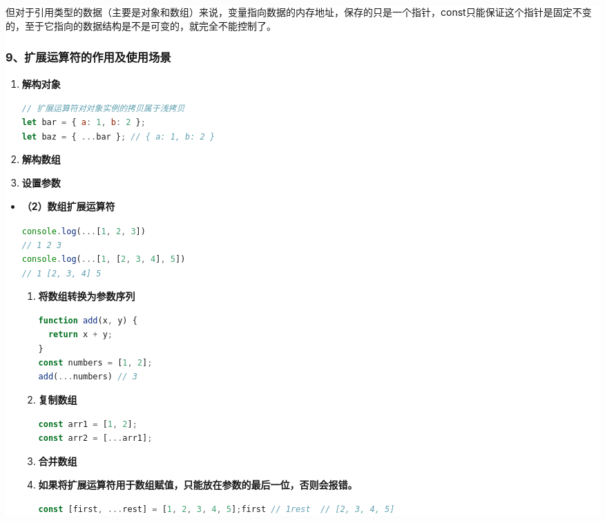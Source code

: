 但对于引用类型的数据（主要是对象和数组）来说，变量指向数据的内存地址，保存的只是一个指针，const只能保证这个指针是固定不变的，至于它指向的数据结构是不是可变的，就完全不能控制了。



### 9、扩展运算符的作用及使用场景

1. **解构对象**

   ```js
   // 扩展运算符对对象实例的拷贝属于浅拷贝
   let bar = { a: 1, b: 2 };
   let baz = { ...bar }; // { a: 1, b: 2 }
   ```

2. **解构数组**

   ```js
   
   ```

3. **设置参数**

   ```js
   
   ```

   

- **（2）数组扩展运算符**

  ```js
  console.log(...[1, 2, 3])
  // 1 2 3
  console.log(...[1, [2, 3, 4], 5])
  // 1 [2, 3, 4] 5
  ```

  1. **将数组转换为参数序列**

     ```js
     function add(x, y) {
       return x + y;
     }
     const numbers = [1, 2];
     add(...numbers) // 3
     ```

  2. **复制数组**

     ```js
     const arr1 = [1, 2];
     const arr2 = [...arr1];
     ```

  3. **合并数组**

  4. **如果将扩展运算符用于数组赋值，只能放在参数的最后一位，否则会报错。**

     ```js
     const [first, ...rest] = [1, 2, 3, 4, 5];first // 1rest  // [2, 3, 4, 5]
     ```
